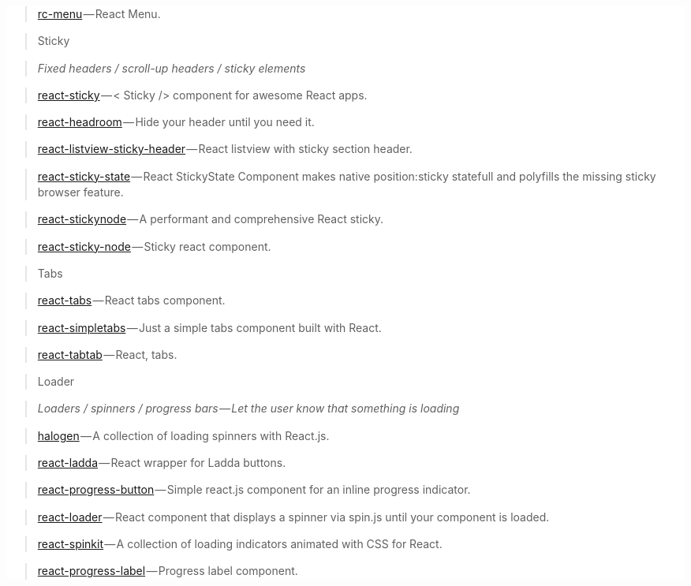 > <a href="https://github.com/react-component/menu" class="markup--anchor markup--pullquote-anchor">rc-menu</a> — React Menu.

> Sticky

> _Fixed headers / scroll-up headers / sticky elements_

> <a href="https://github.com/captivationsoftware/react-sticky" class="markup--anchor markup--pullquote-anchor">react-sticky</a> — &lt; Sticky /&gt; component for awesome React apps.

> <a href="https://github.com/KyleAMathews/react-headroom" class="markup--anchor markup--pullquote-anchor">react-headroom</a> — Hide your header until you need it.

> <a href="https://github.com/cht8687/react-listview-sticky-header" class="markup--anchor markup--pullquote-anchor">react-listview-sticky-header</a> — React listview with sticky section header.

> <a href="https://github.com/soenkekluth/react-sticky-state" class="markup--anchor markup--pullquote-anchor">react-sticky-state</a> — React StickyState Component makes native position:sticky statefull and polyfills the missing sticky browser feature.

> <a href="https://github.com/yahoo/react-stickynode" class="markup--anchor markup--pullquote-anchor">react-stickynode</a> — A performant and comprehensive React sticky.

> <a href="https://github.com/visortelle/react-sticky-node" class="markup--anchor markup--pullquote-anchor">react-sticky-node</a> — Sticky react component.

> Tabs

> <a href="https://github.com/reactjs/react-tabs" class="markup--anchor markup--pullquote-anchor">react-tabs</a> — React tabs component.

> <a href="https://github.com/pedronauck/react-simpletabs" class="markup--anchor markup--pullquote-anchor">react-simpletabs</a> — Just a simple tabs component built with React.

> <a href="https://github.com/ctxhou/react-tabtab" class="markup--anchor markup--pullquote-anchor">react-tabtab</a> — React, tabs.

> Loader

> _Loaders / spinners / progress bars — Let the user know that something is loading_

> <a href="https://github.com/yuanyan/halogen" class="markup--anchor markup--pullquote-anchor">halogen</a> — A collection of loading spinners with React.js.

> <a href="https://github.com/jsdir/react-ladda" class="markup--anchor markup--pullquote-anchor">react-ladda</a> — React wrapper for Ladda buttons.

> <a href="https://github.com/mathieudutour/react-progress-button" class="markup--anchor markup--pullquote-anchor">react-progress-button</a> — Simple react.js component for an inline progress indicator.

> <a href="https://github.com/TheCognizantFoundry/react-loader" class="markup--anchor markup--pullquote-anchor">react-loader</a> — React component that displays a spinner via spin.js until your component is loaded.

> <a href="https://github.com/KyleAMathews/react-spinkit" class="markup--anchor markup--pullquote-anchor">react-spinkit</a> — A collection of loading indicators animated with CSS for React.

> <a href="https://github.com/wangzuo/react-progress-label" class="markup--anchor markup--pullquote-anchor">react-progress-label</a> — Progress label component.
